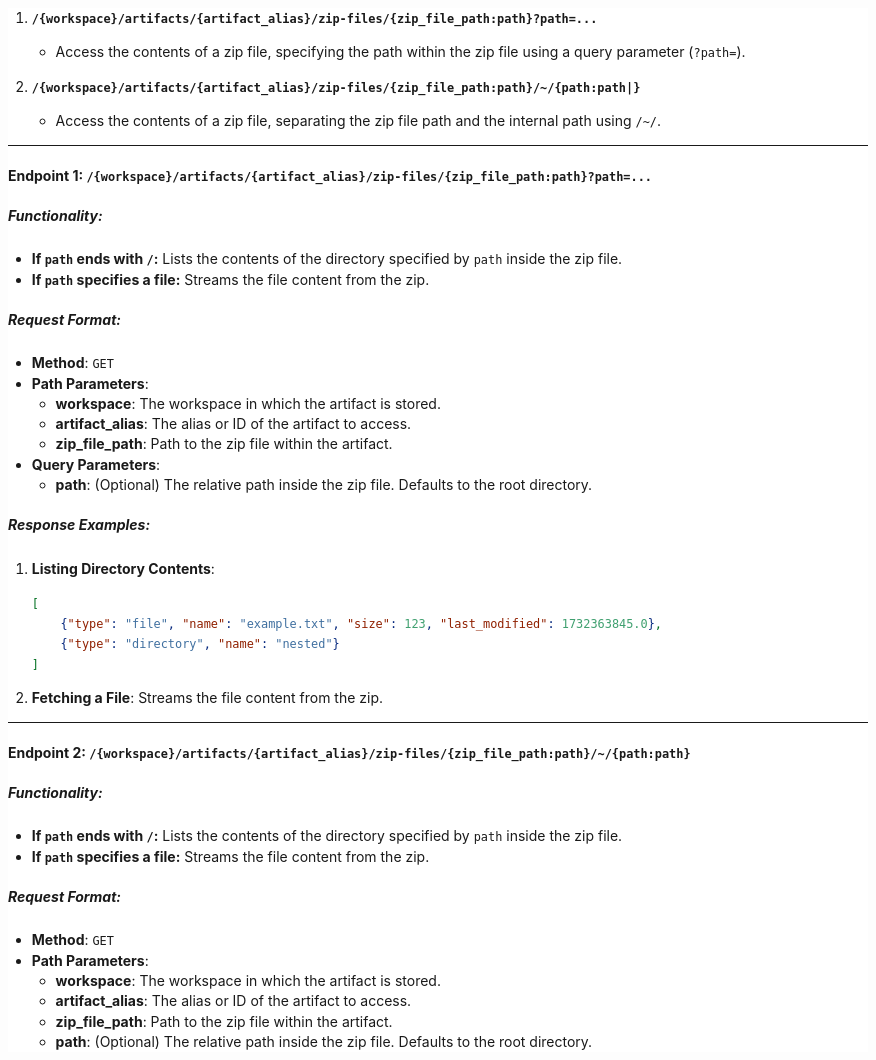 1. **`/{workspace}/artifacts/{artifact_alias}/zip-files/{zip_file_path:path}?path=...`**  
   - Access the contents of a zip file, specifying the path within the zip file using a query parameter (`?path=`).

2. **`/{workspace}/artifacts/{artifact_alias}/zip-files/{zip_file_path:path}/~/{path:path|}`**  
   - Access the contents of a zip file, separating the zip file path and the internal path using `/~/`.

---

#### Endpoint 1: `/{workspace}/artifacts/{artifact_alias}/zip-files/{zip_file_path:path}?path=...`

##### Functionality:

- **If `path` ends with `/`:** Lists the contents of the directory specified by `path` inside the zip file.
- **If `path` specifies a file:** Streams the file content from the zip.

##### Request Format:

- **Method**: `GET`
- **Path Parameters**:
  - **workspace**: The workspace in which the artifact is stored.
  - **artifact_alias**: The alias or ID of the artifact to access.
  - **zip_file_path**: Path to the zip file within the artifact.
- **Query Parameters**:
  - **path**: (Optional) The relative path inside the zip file. Defaults to the root directory.

##### Response Examples:

1. **Listing Directory Contents**:
    ```json
    [
        {"type": "file", "name": "example.txt", "size": 123, "last_modified": 1732363845.0},
        {"type": "directory", "name": "nested"}
    ]
    ```

2. **Fetching a File**:
    Streams the file content from the zip.

---

#### Endpoint 2: `/{workspace}/artifacts/{artifact_alias}/zip-files/{zip_file_path:path}/~/{path:path}`

##### Functionality:

- **If `path` ends with `/`:** Lists the contents of the directory specified by `path` inside the zip file.
- **If `path` specifies a file:** Streams the file content from the zip.

##### Request Format:

- **Method**: `GET`
- **Path Parameters**:
  - **workspace**: The workspace in which the artifact is stored.
  - **artifact_alias**: The alias or ID of the artifact to access.
  - **zip_file_path**: Path to the zip file within the artifact.
  - **path**: (Optional) The relative path inside the zip file. Defaults to the root directory.
